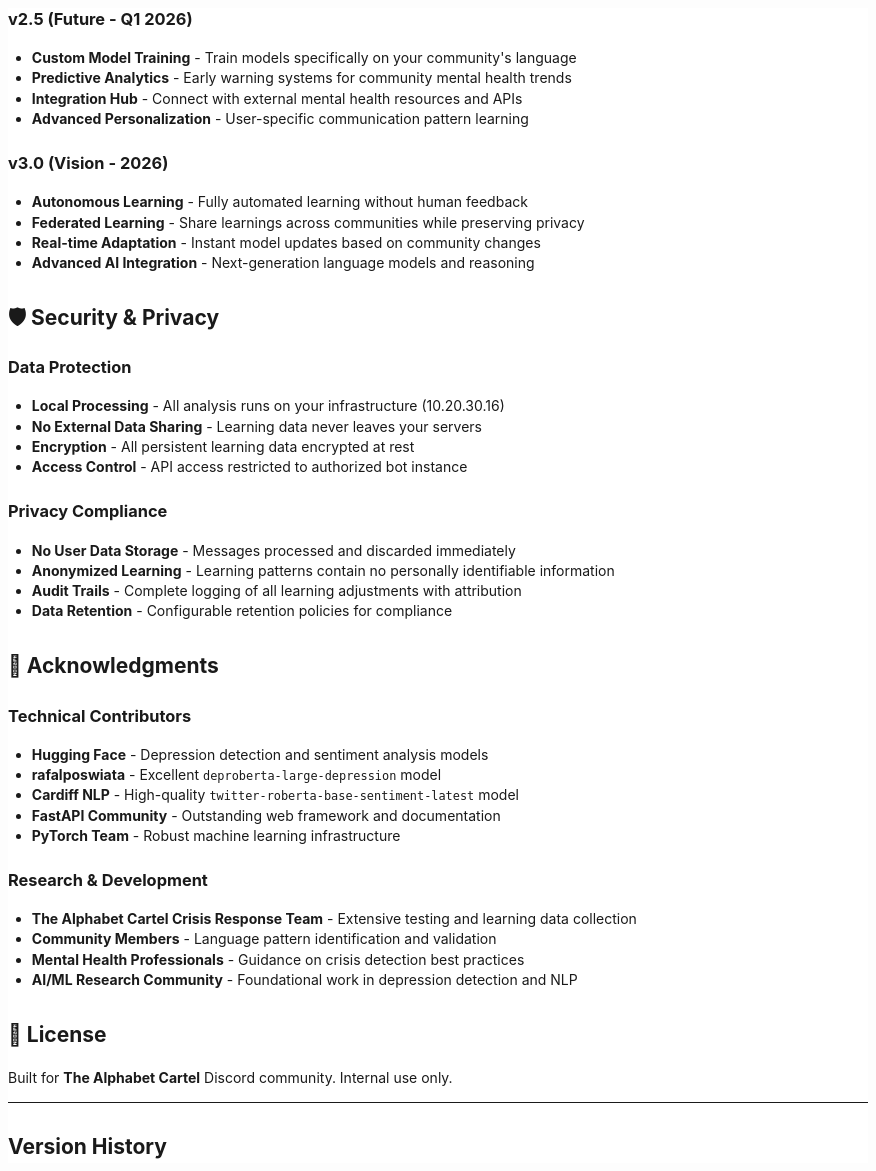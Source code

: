 ### v2.5 (Future - Q1 2026)
- **Custom Model Training** - Train models specifically on your community's language
- **Predictive Analytics** - Early warning systems for community mental health trends
- **Integration Hub** - Connect with external mental health resources and APIs
- **Advanced Personalization** - User-specific communication pattern learning

### v3.0 (Vision - 2026)
- **Autonomous Learning** - Fully automated learning without human feedback
- **Federated Learning** - Share learnings across communities while preserving privacy
- **Real-time Adaptation** - Instant model updates based on community changes
- **Advanced AI Integration** - Next-generation language models and reasoning

## 🛡️ Security & Privacy

### Data Protection
- **Local Processing** - All analysis runs on your infrastructure (10.20.30.16)
- **No External Data Sharing** - Learning data never leaves your servers
- **Encryption** - All persistent learning data encrypted at rest
- **Access Control** - API access restricted to authorized bot instance

### Privacy Compliance
- **No User Data Storage** - Messages processed and discarded immediately
- **Anonymized Learning** - Learning patterns contain no personally identifiable information
- **Audit Trails** - Complete logging of all learning adjustments with attribution
- **Data Retention** - Configurable retention policies for compliance

## 🙏 Acknowledgments

### Technical Contributors
- **Hugging Face** - Depression detection and sentiment analysis models
- **rafalposwiata** - Excellent `deproberta-large-depression` model
- **Cardiff NLP** - High-quality `twitter-roberta-base-sentiment-latest` model
- **FastAPI Community** - Outstanding web framework and documentation
- **PyTorch Team** - Robust machine learning infrastructure

### Research & Development
- **The Alphabet Cartel Crisis Response Team** - Extensive testing and learning data collection
- **Community Members** - Language pattern identification and validation
- **Mental Health Professionals** - Guidance on crisis detection best practices
- **AI/ML Research Community** - Foundational work in depression detection and NLP

## 📝 License

Built for **The Alphabet Cartel** Discord community. Internal use only.

---

## Version History

